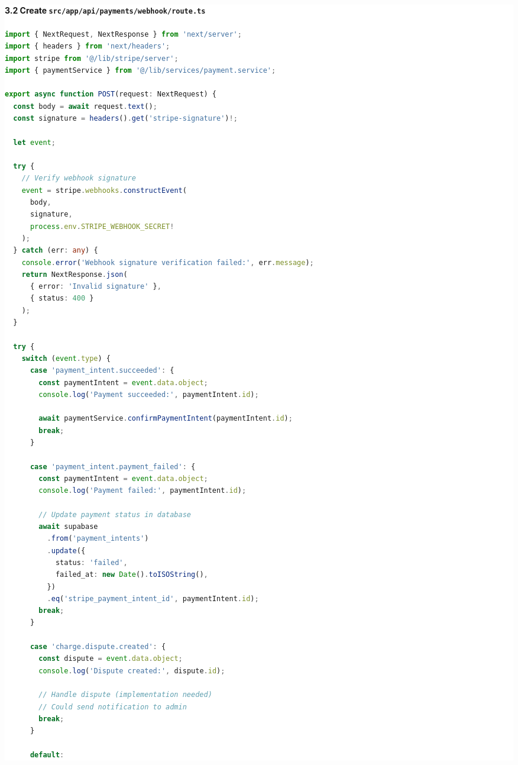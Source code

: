 #### 3.2 Create `src/app/api/payments/webhook/route.ts`

```typescript
import { NextRequest, NextResponse } from 'next/server';
import { headers } from 'next/headers';
import stripe from '@/lib/stripe/server';
import { paymentService } from '@/lib/services/payment.service';

export async function POST(request: NextRequest) {
  const body = await request.text();
  const signature = headers().get('stripe-signature')!;

  let event;

  try {
    // Verify webhook signature
    event = stripe.webhooks.constructEvent(
      body,
      signature,
      process.env.STRIPE_WEBHOOK_SECRET!
    );
  } catch (err: any) {
    console.error('Webhook signature verification failed:', err.message);
    return NextResponse.json(
      { error: 'Invalid signature' },
      { status: 400 }
    );
  }

  try {
    switch (event.type) {
      case 'payment_intent.succeeded': {
        const paymentIntent = event.data.object;
        console.log('Payment succeeded:', paymentIntent.id);
        
        await paymentService.confirmPaymentIntent(paymentIntent.id);
        break;
      }

      case 'payment_intent.payment_failed': {
        const paymentIntent = event.data.object;
        console.log('Payment failed:', paymentIntent.id);
        
        // Update payment status in database
        await supabase
          .from('payment_intents')
          .update({
            status: 'failed',
            failed_at: new Date().toISOString(),
          })
          .eq('stripe_payment_intent_id', paymentIntent.id);
        break;
      }

      case 'charge.dispute.created': {
        const dispute = event.data.object;
        console.log('Dispute created:', dispute.id);
        
        // Handle dispute (implementation needed)
        // Could send notification to admin
        break;
      }

      default:
```